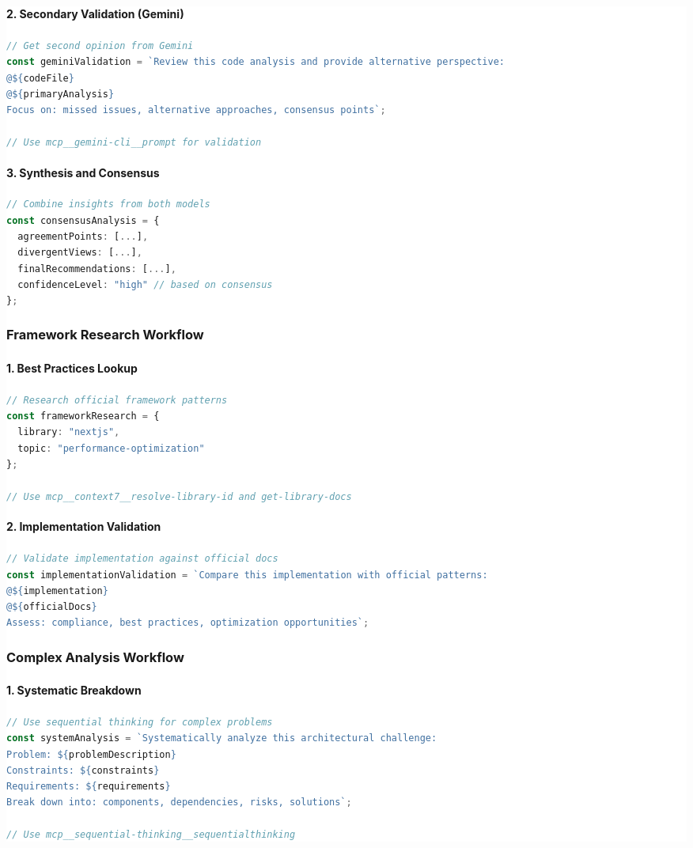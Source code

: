 #### 2. Secondary Validation (Gemini)
```typescript
// Get second opinion from Gemini
const geminiValidation = `Review this code analysis and provide alternative perspective:
@${codeFile}
@${primaryAnalysis}
Focus on: missed issues, alternative approaches, consensus points`;

// Use mcp__gemini-cli__prompt for validation
```

#### 3. Synthesis and Consensus
```typescript
// Combine insights from both models
const consensusAnalysis = {
  agreementPoints: [...],
  divergentViews: [...],
  finalRecommendations: [...],
  confidenceLevel: "high" // based on consensus
};
```

### Framework Research Workflow  

#### 1. Best Practices Lookup
```typescript
// Research official framework patterns
const frameworkResearch = {
  library: "nextjs",
  topic: "performance-optimization"
};

// Use mcp__context7__resolve-library-id and get-library-docs
```

#### 2. Implementation Validation
```typescript
// Validate implementation against official docs
const implementationValidation = `Compare this implementation with official patterns:
@${implementation}
@${officialDocs}
Assess: compliance, best practices, optimization opportunities`;
```

### Complex Analysis Workflow

#### 1. Systematic Breakdown
```typescript
// Use sequential thinking for complex problems
const systemAnalysis = `Systematically analyze this architectural challenge:
Problem: ${problemDescription}
Constraints: ${constraints}
Requirements: ${requirements}
Break down into: components, dependencies, risks, solutions`;

// Use mcp__sequential-thinking__sequentialthinking
```
